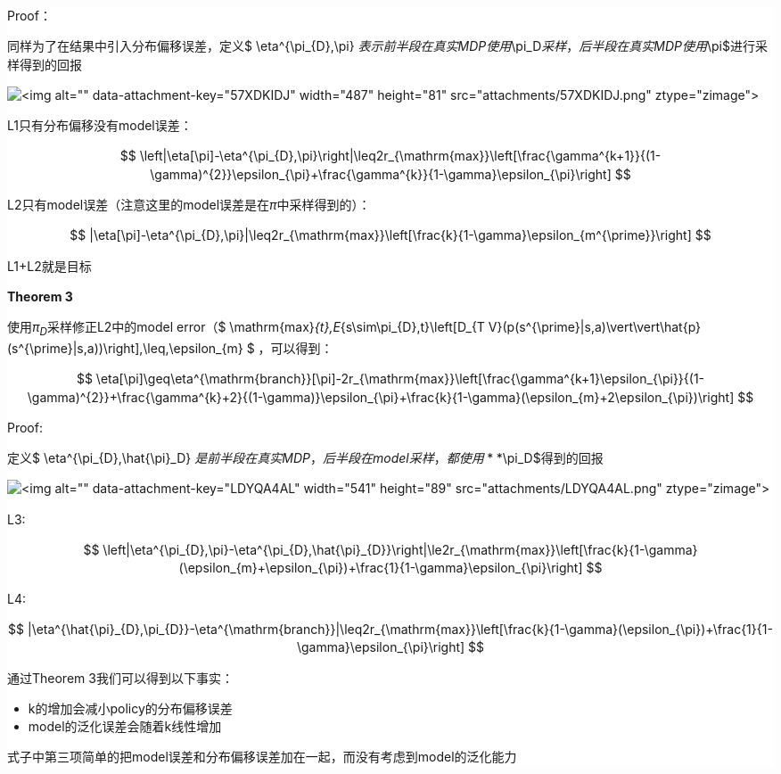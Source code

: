 Proof：

同样为了在结果中引入分布偏移误差，定义$ \eta^{\pi_{D},\pi}  $表示前半段在真实MDP使用$\pi_D$采样，后半段在真实MDP使用$\pi$进行采样得到的回报

![\<img alt="" data-attachment-key="57XDKIDJ" width="487" height="81" src="attachments/57XDKIDJ.png" ztype="zimage">](attachments/57XDKIDJ.png)

L1只有分布偏移没有model误差：

$$
\left|\eta[\pi]-\eta^{\pi_{D},\pi}\right|\leq2r_{\mathrm{max}}\left[\frac{\gamma^{k+1}}{(1-\gamma)^{2}}\epsilon_{\pi}+\frac{\gamma^{k}}{1-\gamma}\epsilon_{\pi}\right] 
$$

L2只有model误差（注意这里的model误差是在$\pi$中采样得到的）：

$$
|\eta[\pi]-\eta^{\pi_{D},\pi}|\leq2r_{\mathrm{max}}\left[\frac{k}{1-\gamma}\epsilon_{m^{\prime}}\right] 
$$

L1+L2就是目标

**Theorem 3**

使用$\pi_D$采样修正L2中的model error（$ \mathrm{max}_{t}\,E_{s\sim\pi_{D},t}\left[D_{T V}(p(s^{\prime}|s,a)\vert\vert\hat{p}(s^{\prime}|s,a))\right]\,\leq\,\epsilon_{m}  $ ，可以得到：

$$
\eta[\pi]\geq\eta^{\mathrm{branch}}[\pi]-2r_{\mathrm{max}}\left[\frac{\gamma^{k+1}\epsilon_{\pi}}{(1-\gamma)^{2}}+\frac{\gamma^{k}+2}{(1-\gamma)}\epsilon_{\pi}+\frac{k}{1-\gamma}(\epsilon_{m}+2\epsilon_{\pi})\right] 
$$

Proof:

定义$ \eta^{\pi_{D},\hat{\pi}_D}  $是前半段在真实MDP，后半段在model采样，都使用* *$\pi_D$得到的回报

![\<img alt="" data-attachment-key="LDYQA4AL" width="541" height="89" src="attachments/LDYQA4AL.png" ztype="zimage">](attachments/LDYQA4AL.png)

L3:

$$
\left|\eta^{\pi_{D},\pi}-\eta^{\pi_{D},\hat{\pi}_{D}}\right|\le2r_{\mathrm{max}}\left[\frac{k}{1-\gamma}(\epsilon_{m}+\epsilon_{\pi})+\frac{1}{1-\gamma}\epsilon_{\pi}\right] 
$$

L4:

$$
|\eta^{\hat{\pi}_{D},\pi_{D}}-\eta^{\mathrm{branch}}|\leq2r_{\mathrm{max}}\left[\frac{k}{1-\gamma}(\epsilon_{\pi})+\frac{1}{1-\gamma}\epsilon_{\pi}\right] 
$$

通过Theorem 3我们可以得到以下事实：

*   k的增加会减小policy的分布偏移误差
*   model的泛化误差会随着k线性增加

式子中第三项简单的把model误差和分布偏移误差加在一起，而没有考虑到model的泛化能力
